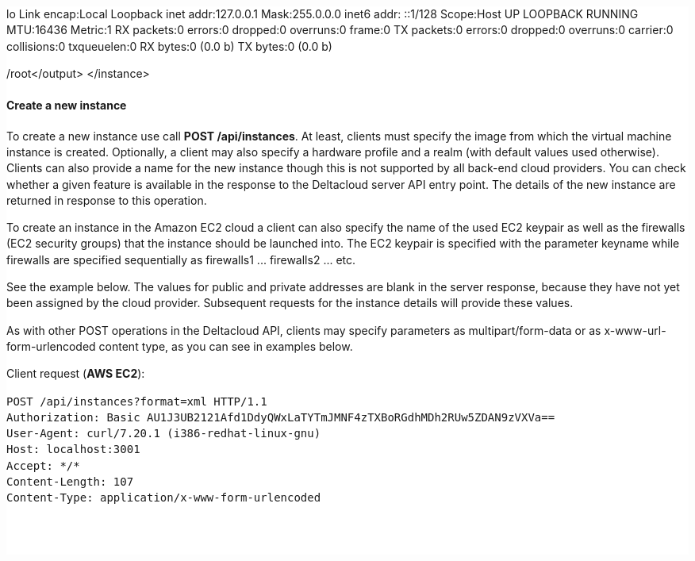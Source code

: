   lo        Link encap:Local Loopback
            inet addr:127.0.0.1  Mask:255.0.0.0
            inet6 addr: ::1/128 Scope:Host
            UP LOOPBACK RUNNING  MTU:16436  Metric:1
            RX packets:0 errors:0 dropped:0 overruns:0 frame:0
            TX packets:0 errors:0 dropped:0 overruns:0 carrier:0
            collisions:0 txqueuelen:0
            RX bytes:0 (0.0 b)  TX bytes:0 (0.0 b)

  /root&lt;/output&gt;
&lt;/instance&gt;
</pre>

  </div>
  <div class="tab-pane" id="tab4">

  <h4 id="post">Create a new instance</h4>

  <p>
  To create a new instance use call <strong>POST /api/instances</strong>. At least, clients must specify the image from which the virtual machine instance is created. Optionally, a client may also specify a hardware profile and a realm (with default values used otherwise). Clients can also provide a name for the new instance though this is not supported by all back-end cloud providers. You can check whether a given feature is available in the response to the Deltacloud server API entry point. The details of the new instance are returned in response to this operation.
  </p>

  <p>
  To create an instance in the Amazon EC2 cloud a client can also specify the name of the used EC2 keypair as well as the firewalls (EC2 security groups) that the instance should be launched into. The EC2 keypair is specified with the parameter keyname while firewalls are specified sequentially as firewalls1 ... firewalls2 ... etc. 
  </p>

  <p>
  See the example below. The values for public and private addresses are blank in the server response, because they have not yet been assigned by the cloud provider. Subsequent requests for the instance details will provide these values.
  </p>

  <p>
  As with other POST operations in the Deltacloud API, clients may specify parameters as multipart/form-data or as x-www-url-form-urlencoded content type, as you can see in examples below.
  </p>

  <p>Client request (<strong>AWS EC2</strong>):</p>

<pre>
POST /api/instances?format=xml HTTP/1.1
Authorization: Basic AU1J3UB2121Afd1DdyQWxLaTYTmJMNF4zTXBoRGdhMDh2RUw5ZDAN9zVXVa==
User-Agent: curl/7.20.1 (i386-redhat-linux-gnu)
Host: localhost:3001
Accept: */*
Content-Length: 107
Content-Type: application/x-www-form-urlencoded
